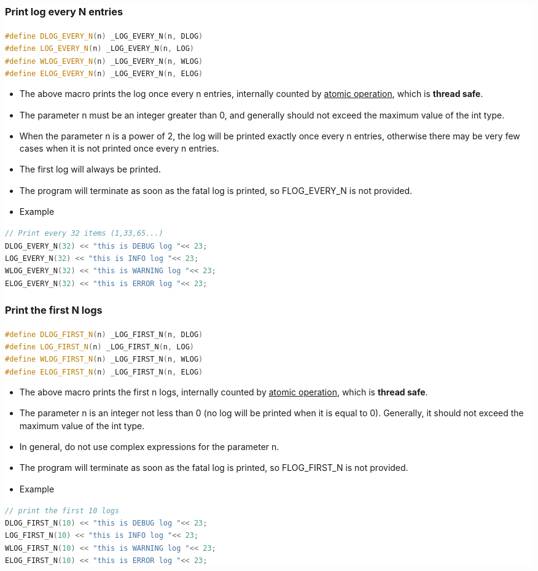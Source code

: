 ### Print log every N entries

```cpp
#define DLOG_EVERY_N(n) _LOG_EVERY_N(n, DLOG)
#define LOG_EVERY_N(n) _LOG_EVERY_N(n, LOG)
#define WLOG_EVERY_N(n) _LOG_EVERY_N(n, WLOG)
#define ELOG_EVERY_N(n) _LOG_EVERY_N(n, ELOG)
```

- The above macro prints the log once every n entries, internally counted by [atomic operation](../atomic/), which is **thread safe**.
- The parameter n must be an integer greater than 0, and generally should not exceed the maximum value of the int type.
- When the parameter n is a power of 2, the log will be printed exactly once every n entries, otherwise there may be very few cases when it is not printed once every n entries.
- The first log will always be printed.
- The program will terminate as soon as the fatal log is printed, so FLOG_EVERY_N is not provided.


- Example

```cpp
// Print every 32 items (1,33,65...)
DLOG_EVERY_N(32) << "this is DEBUG log "<< 23;
LOG_EVERY_N(32) << "this is INFO log "<< 23;
WLOG_EVERY_N(32) << "this is WARNING log "<< 23;
ELOG_EVERY_N(32) << "this is ERROR log "<< 23;
```



### Print the first N logs

```cpp
#define DLOG_FIRST_N(n) _LOG_FIRST_N(n, DLOG)
#define LOG_FIRST_N(n) _LOG_FIRST_N(n, LOG)
#define WLOG_FIRST_N(n) _LOG_FIRST_N(n, WLOG)
#define ELOG_FIRST_N(n) _LOG_FIRST_N(n, ELOG)
```

- The above macro prints the first n logs, internally counted by [atomic operation](../atomic/), which is **thread safe**.
- The parameter n is an integer not less than 0 (no log will be printed when it is equal to 0). Generally, it should not exceed the maximum value of the int type.
- In general, do not use complex expressions for the parameter n.
- The program will terminate as soon as the fatal log is printed, so FLOG_FIRST_N is not provided.


- Example

```cpp
// print the first 10 logs
DLOG_FIRST_N(10) << "this is DEBUG log "<< 23;
LOG_FIRST_N(10) << "this is INFO log "<< 23;
WLOG_FIRST_N(10) << "this is WARNING log "<< 23;
ELOG_FIRST_N(10) << "this is ERROR log "<< 23;
```
